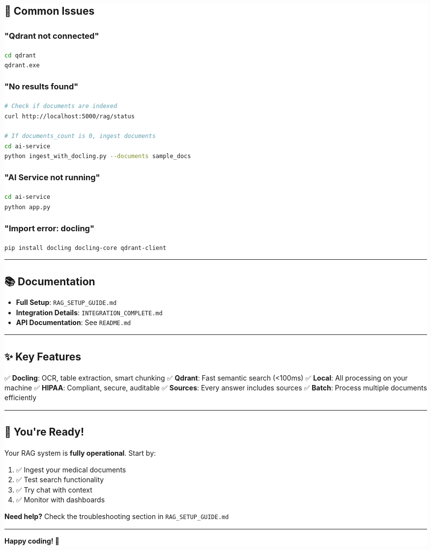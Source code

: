 
## 🐛 Common Issues

### "Qdrant not connected"
```bash
cd qdrant
qdrant.exe
```

### "No results found"
```bash
# Check if documents are indexed
curl http://localhost:5000/rag/status

# If documents_count is 0, ingest documents
cd ai-service
python ingest_with_docling.py --documents sample_docs
```

### "AI Service not running"
```bash
cd ai-service
python app.py
```

### "Import error: docling"
```bash
pip install docling docling-core qdrant-client
```

---

## 📚 Documentation

- **Full Setup**: `RAG_SETUP_GUIDE.md`
- **Integration Details**: `INTEGRATION_COMPLETE.md`
- **API Documentation**: See `README.md`

---

## ✨ Key Features

✅ **Docling**: OCR, table extraction, smart chunking
✅ **Qdrant**: Fast semantic search (<100ms)
✅ **Local**: All processing on your machine
✅ **HIPAA**: Compliant, secure, auditable
✅ **Sources**: Every answer includes sources
✅ **Batch**: Process multiple documents efficiently

---

## 🎉 You're Ready!

Your RAG system is **fully operational**. Start by:

1. ✅ Ingest your medical documents
2. ✅ Test search functionality
3. ✅ Try chat with context
4. ✅ Monitor with dashboards

**Need help?** Check the troubleshooting section in `RAG_SETUP_GUIDE.md`

---

**Happy coding! 🚀**
